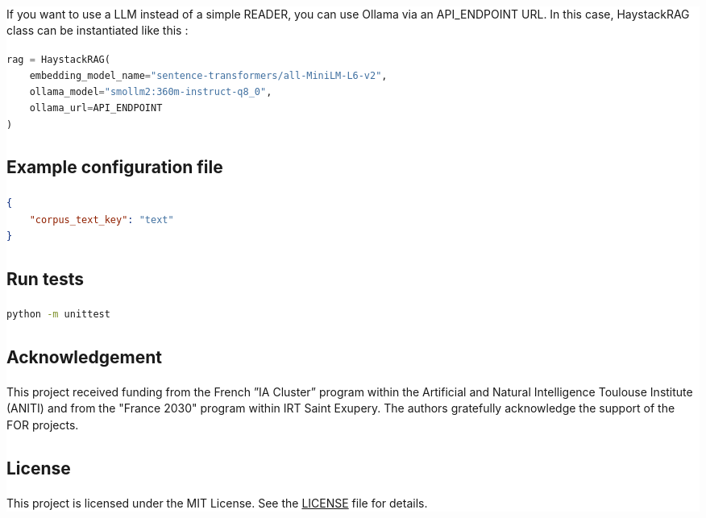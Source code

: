 If you want to use a LLM instead of a simple READER, you can use Ollama via an API_ENDPOINT URL. In this case, HaystackRAG class can be instantiated like this :  
```python
rag = HaystackRAG(
    embedding_model_name="sentence-transformers/all-MiniLM-L6-v2",
    ollama_model="smollm2:360m-instruct-q8_0",
    ollama_url=API_ENDPOINT
)
```


## Example configuration file

``` json
{
    "corpus_text_key": "text"
}


```

## Run tests

```bash
python -m unittest
```

## Acknowledgement

This project received funding from the French ”IA Cluster” program within the Artificial and Natural Intelligence Toulouse Institute (ANITI) and from the "France 2030" program within IRT Saint Exupery. The authors gratefully acknowledge the support of the FOR projects.

## License

This project is licensed under the MIT License. See the [LICENSE](LICENSE) file for details.
